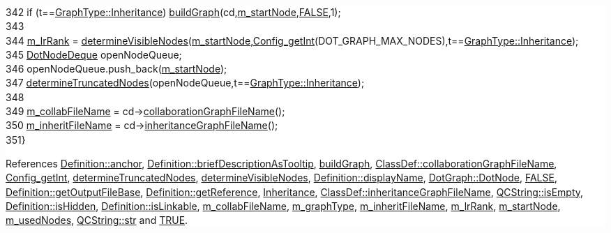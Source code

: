 <div class="doxyCodeLine"><span class="doxyLineNumber">342</span><span class="doxyLineContent"><span class="doxyHighlight">  </span><span class="doxyHighlightKeywordFlow">if</span><span class="doxyHighlight"> (t==<a href="/web-doxygen/docs/api/files/src/dotgraph-h/#a0c7c85309652245e03563b127f451f72ae40489cd1e7102e35469c937e05c8bba">GraphType::Inheritance</a>) <a href="#acda218b5772f482d137ab17020b96431">buildGraph</a>(cd,<a href="#a57b5e1d953fda738be0fe623cc5a219f">m_startNode</a>,<a href="/web-doxygen/docs/api/files/src/qcstring-h/#aa93f0eb578d23995850d61f7d61c55c1">FALSE</a>,1);</span></span></div>
<div class="doxyCodeLine"><span class="doxyLineNumber">343</span></div>
<div class="doxyCodeLine"><span class="doxyLineNumber">344</span><span class="doxyLineContent"><span class="doxyHighlight">  <a href="#a8773d600872b3ebf14b547cf12a36a57">m_lrRank</a> = <a href="#a71cb7cce72603b64606e7897c3b90e0b">determineVisibleNodes</a>(<a href="#a57b5e1d953fda738be0fe623cc5a219f">m_startNode</a>,<a href="/web-doxygen/docs/api/files/src/config-h/#a06b59c3720174e9078f613095a89b295">Config_getInt</a>(DOT_GRAPH_MAX_NODES),t==<a href="/web-doxygen/docs/api/files/src/dotgraph-h/#a0c7c85309652245e03563b127f451f72ae40489cd1e7102e35469c937e05c8bba">GraphType::Inheritance</a>);</span></span></div>
<div class="doxyCodeLine"><span class="doxyLineNumber">345</span><span class="doxyLineContent"><span class="doxyHighlight">  <a href="/web-doxygen/docs/api/classes/dotnodedeque">DotNodeDeque</a> openNodeQueue;</span></span></div>
<div class="doxyCodeLine"><span class="doxyLineNumber">346</span><span class="doxyLineContent"><span class="doxyHighlight">  openNodeQueue.push_back(<a href="#a57b5e1d953fda738be0fe623cc5a219f">m_startNode</a>);</span></span></div>
<div class="doxyCodeLine"><span class="doxyLineNumber">347</span><span class="doxyLineContent"><span class="doxyHighlight">  <a href="#a94ed71ea8772865ed1f494bcedbb9b9f">determineTruncatedNodes</a>(openNodeQueue,t==<a href="/web-doxygen/docs/api/files/src/dotgraph-h/#a0c7c85309652245e03563b127f451f72ae40489cd1e7102e35469c937e05c8bba">GraphType::Inheritance</a>);</span></span></div>
<div class="doxyCodeLine"><span class="doxyLineNumber">348</span></div>
<div class="doxyCodeLine"><span class="doxyLineNumber">349</span><span class="doxyLineContent"><span class="doxyHighlight">  <a href="#afbec9c0d10e03e32941d97cf70f86de5">m_collabFileName</a> = cd-&gt;<a href="/web-doxygen/docs/api/classes/classdef/#aabe7312465f1dfe18360ed5effbf7c32">collaborationGraphFileName</a>();</span></span></div>
<div class="doxyCodeLine"><span class="doxyLineNumber">350</span><span class="doxyLineContent"><span class="doxyHighlight">  <a href="#a759cc6a334d5c2abbfef5deda29076a5">m_inheritFileName</a> = cd-&gt;<a href="/web-doxygen/docs/api/classes/classdef/#a4feb0d6c2afb9ab04ba7faec2becf27e">inheritanceGraphFileName</a>();</span></span></div>
<div class="doxyCodeLine"><span class="doxyLineNumber">351</span><span class="doxyLineContent"><span class="doxyHighlight">}</span></span></div>

</div>


References <a href="/web-doxygen/docs/api/classes/definition/#a56e91f9b76f41208a22cfb2336871604">Definition::anchor</a>, <a href="/web-doxygen/docs/api/classes/definition/#a5915353219702c6ea73cc1476bda793a">Definition::briefDescriptionAsTooltip</a>, <a href="#acda218b5772f482d137ab17020b96431">buildGraph</a>, <a href="/web-doxygen/docs/api/classes/classdef/#aabe7312465f1dfe18360ed5effbf7c32">ClassDef::collaborationGraphFileName</a>, <a href="/web-doxygen/docs/api/files/src/config-h/#a06b59c3720174e9078f613095a89b295">Config&#95;getInt</a>, <a href="#a94ed71ea8772865ed1f494bcedbb9b9f">determineTruncatedNodes</a>, <a href="#a71cb7cce72603b64606e7897c3b90e0b">determineVisibleNodes</a>, <a href="/web-doxygen/docs/api/classes/definition/#ac4741f70f06baac174cf71b3e11d06ac">Definition::displayName</a>, <a href="/web-doxygen/docs/api/classes/dotgraph/#aef4faee1d16e4f21bb649b73001e3261">DotGraph::DotNode</a>, <a href="/web-doxygen/docs/api/files/src/qcstring-h/#aa93f0eb578d23995850d61f7d61c55c1">FALSE</a>, <a href="/web-doxygen/docs/api/classes/definition/#acabecdc6bfda2015811eed5f3436322d">Definition::getOutputFileBase</a>, <a href="/web-doxygen/docs/api/classes/definition/#aab5f8631606d43a73f371833eb6425ee">Definition::getReference</a>, <a href="/web-doxygen/docs/api/files/src/dotgraph-h/#a0c7c85309652245e03563b127f451f72ae40489cd1e7102e35469c937e05c8bba">Inheritance</a>, <a href="/web-doxygen/docs/api/classes/classdef/#a4feb0d6c2afb9ab04ba7faec2becf27e">ClassDef::inheritanceGraphFileName</a>, <a href="/web-doxygen/docs/api/classes/qcstring/#a621c4090d69ad7d05ef8e5234376c3d8">QCString::isEmpty</a>, <a href="/web-doxygen/docs/api/classes/definition/#a930740d353cfe143eb9efe0d12b7f938">Definition::isHidden</a>, <a href="/web-doxygen/docs/api/classes/definition/#a4002fd79c2d4dcf667c37c83d4214deb">Definition::isLinkable</a>, <a href="#afbec9c0d10e03e32941d97cf70f86de5">m&#95;collabFileName</a>, <a href="#a64b104d45788bdc4776edb26ca004023">m&#95;graphType</a>, <a href="#a759cc6a334d5c2abbfef5deda29076a5">m&#95;inheritFileName</a>, <a href="#a8773d600872b3ebf14b547cf12a36a57">m&#95;lrRank</a>, <a href="#a57b5e1d953fda738be0fe623cc5a219f">m&#95;startNode</a>, <a href="#a091e67a871b92bc6e0e33cbf68a2ce5d">m&#95;usedNodes</a>, <a href="/web-doxygen/docs/api/classes/qcstring/#a875e9ad762554ef12f3ed69b015bb245">QCString::str</a> and <a href="/web-doxygen/docs/api/files/src/qcstring-h/#aa8cecfc5c5c054d2875c03e77b7be15d">TRUE</a>.